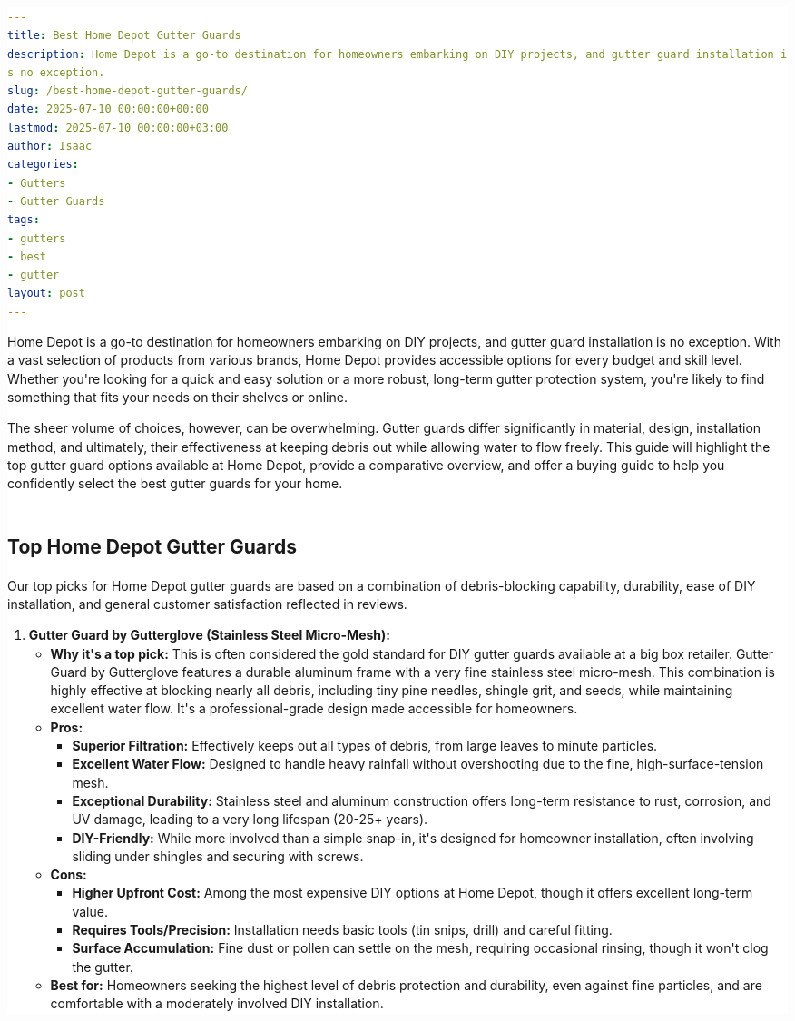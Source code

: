 ```yaml
---
title: Best Home Depot Gutter Guards
description: Home Depot is a go-to destination for homeowners embarking on DIY projects, and gutter guard installation is no exception.
slug: /best-home-depot-gutter-guards/
date: 2025-07-10 00:00:00+00:00
lastmod: 2025-07-10 00:00:00+03:00
author: Isaac
categories:
- Gutters
- Gutter Guards
tags:
- gutters
- best
- gutter
layout: post
---
```

Home Depot is a go-to destination for homeowners embarking on DIY projects, and gutter guard installation is no exception. With a vast selection of products from various brands, Home Depot provides accessible options for every budget and skill level. Whether you're looking for a quick and easy solution or a more robust, long-term gutter protection system, you're likely to find something that fits your needs on their shelves or online.

The sheer volume of choices, however, can be overwhelming. Gutter guards differ significantly in material, design, installation method, and ultimately, their effectiveness at keeping debris out while allowing water to flow freely. This guide will highlight the top gutter guard options available at Home Depot, provide a comparative overview, and offer a buying guide to help you confidently select the best gutter guards for your home.

---

## Top Home Depot Gutter Guards

Our top picks for Home Depot gutter guards are based on a combination of debris-blocking capability, durability, ease of DIY installation, and general customer satisfaction reflected in reviews.

1.  **Gutter Guard by Gutterglove (Stainless Steel Micro-Mesh):**
    * **Why it's a top pick:** This is often considered the gold standard for DIY gutter guards available at a big box retailer. Gutter Guard by Gutterglove features a durable aluminum frame with a very fine stainless steel micro-mesh. This combination is highly effective at blocking nearly all debris, including tiny pine needles, shingle grit, and seeds, while maintaining excellent water flow. It's a professional-grade design made accessible for homeowners.
    * **Pros:**
        * **Superior Filtration:** Effectively keeps out all types of debris, from large leaves to minute particles.
        * **Excellent Water Flow:** Designed to handle heavy rainfall without overshooting due to the fine, high-surface-tension mesh.
        * **Exceptional Durability:** Stainless steel and aluminum construction offers long-term resistance to rust, corrosion, and UV damage, leading to a very long lifespan (20-25+ years).
        * **DIY-Friendly:** While more involved than a simple snap-in, it's designed for homeowner installation, often involving sliding under shingles and securing with screws.
    * **Cons:**
        * **Higher Upfront Cost:** Among the most expensive DIY options at Home Depot, though it offers excellent long-term value.
        * **Requires Tools/Precision:** Installation needs basic tools (tin snips, drill) and careful fitting.
        * **Surface Accumulation:** Fine dust or pollen can settle on the mesh, requiring occasional rinsing, though it won't clog the gutter.
    * **Best for:** Homeowners seeking the highest level of debris protection and durability, even against fine particles, and are comfortable with a moderately involved DIY installation.

